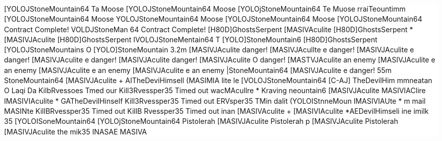 [YOLOJStoneMountain64 Ta Moose
[YOLOJStoneMountain64 Moose
[YOLOjStoneMountain64 Te Muose
rraiTeountimm
[YOLOJStoneMountain64
Moose
YOLOJStoneMountain64 Moose
[YOLOJStoneMountain64 Moose
[YOLOJStoneMountain64 Contract Complete!
VOLDJStoneMan 64 Contract Complete!
[H80D]GhostsSerpent [MASIVAculite
[H80D]GhostsSerpent * [MASIVJAculite
[H80D]GhostsSerpent
IVOLOJStoneMentain64 T
[YOLO]StoneMountain6 [H80D]GhostsSerpent
[YOLOJStoneMountains
O [YOLO]StoneMountain
3.2m
[MASIVJAculite danger!
[MASIVJAcullte e danger!
[MASIVJAculite e danger!
[MASIVJAculite e danger!
[MASIVJAculite
danger!
[MASIVJAculite O danger!
[MASTVJAculite
an enemy
[MASIVJAculite e an enemy
[MASIVJAculite e an enemy
[MASIVJAculite e an enemy
|StoneMountain64
[MASIVJAculite e danger!
55m
StoneMountain64
[MASIVJAculite + AITheDeviHimsell
(MASIMIA lite le
[VOLOJStoneMountain64 [C-AJ] TheDevilHim mmneatan O Laqi Da
KilbRvessoes Tmed our
Kill3Rvessper35 Timed out
wacMAcullre * Kraving
neountain6
[MASIVJAculite
MASIVIAClire
IMASIVIAculite * GATheDevilHinself
Kill3Rvessper35 Timed out
ERVsper35 TMin dalit
(YOLOIStnneMoun
IMASIVIAUte * m mail
MASINte
KillBRvessper35 Timed out
KillB Rvessper35 Timed out
inan
[MASIVAculite +
[MASIVIAculite *AEDevilHimseli
ine imilk 35
[YOLOISoneMountain64
[YOLOjStoneMountain64
Pistolerah [MASIVJAculite
Pistolerah p [MASIVJAculite
Pistolerah [MASIVJAculite
the mik35
INASAE
MASIVA